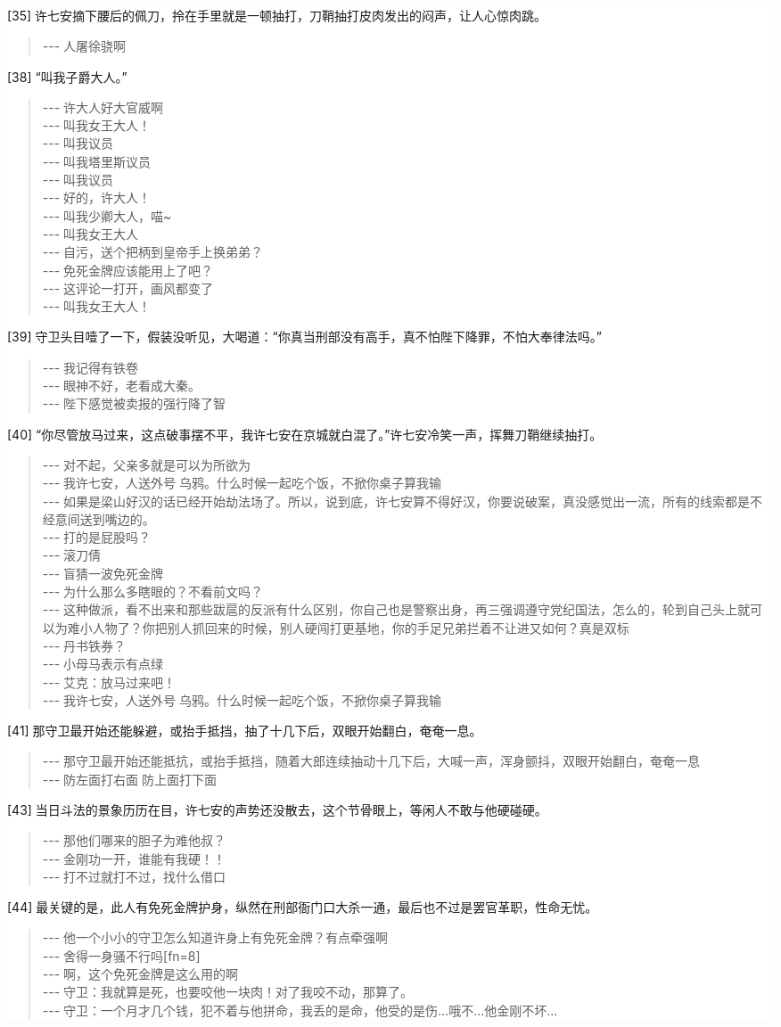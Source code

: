 [35] 许七安摘下腰后的佩刀，拎在手里就是一顿抽打，刀鞘抽打皮肉发出的闷声，让人心惊肉跳。
>--- 人屠徐骁啊<br>

[38] “叫我子爵大人。”
>--- 许大人好大官威啊<br>
>--- 叫我女王大人！<br>
>--- 叫我议员<br>
>--- 叫我塔里斯议员<br>
>--- 叫我议员<br>
>--- 好的，许大人！<br>
>--- 叫我少卿大人，喵~<br>
>--- 叫我女王大人<br>
>--- 自污，送个把柄到皇帝手上换弟弟？<br>
>--- 免死金牌应该能用上了吧？<br>
>--- 这评论一打开，画风都变了<br>
>--- 叫我女王大人！<br>

[39] 守卫头目噎了一下，假装没听见，大喝道：“你真当刑部没有高手，真不怕陛下降罪，不怕大奉律法吗。”
>--- 我记得有铁卷<br>
>--- 眼神不好，老看成大秦。<br>
>--- 陛下感觉被卖报的强行降了智<br>

[40] “你尽管放马过来，这点破事摆不平，我许七安在京城就白混了。”许七安冷笑一声，挥舞刀鞘继续抽打。
>--- 对不起，父亲多就是可以为所欲为<br>
>--- 我许七安，人送外号 乌鸦。什么时候一起吃个饭，不掀你桌子算我输<br>
>--- 如果是梁山好汉的话已经开始劫法场了。所以，说到底，许七安算不得好汉，你要说破案，真没感觉出一流，所有的线索都是不经意间送到嘴边的。<br>
>--- 打的是屁股吗？<br>
>--- 滚刀倩<br>
>--- 盲猜一波免死金牌<br>
>--- 为什么那么多瞎眼的？不看前文吗？<br>
>--- 这种做派，看不出来和那些跋扈的反派有什么区别，你自己也是警察出身，再三强调遵守党纪国法，怎么的，轮到自己头上就可以为难小人物了？你把别人抓回来的时候，别人硬闯打更基地，你的手足兄弟拦着不让进又如何？真是双标<br>
>--- 丹书铁券？<br>
>--- 小母马表示有点绿<br>
>--- 艾克：放马过来吧！<br>
>--- 我许七安，人送外号 乌鸦。什么时候一起吃个饭，不掀你桌子算我输<br>

[41] 那守卫最开始还能躲避，或抬手抵挡，抽了十几下后，双眼开始翻白，奄奄一息。
>--- 那守卫最开始还能抵抗，或抬手抵挡，随着大郎连续抽动十几下后，大喊一声，浑身颤抖，双眼开始翻白，奄奄一息<br>
>--- 防左面打右面
防上面打下面<br>

[43] 当日斗法的景象历历在目，许七安的声势还没散去，这个节骨眼上，等闲人不敢与他硬碰硬。
>--- 那他们哪来的胆子为难他叔？<br>
>--- 金刚功一开，谁能有我硬！！<br>
>--- 打不过就打不过，找什么借口<br>

[44] 最关键的是，此人有免死金牌护身，纵然在刑部衙门口大杀一通，最后也不过是罢官革职，性命无忧。
>--- 他一个小小的守卫怎么知道许身上有免死金牌？有点牵强啊<br>
>--- 舍得一身骚不行吗[fn=8]<br>
>--- 啊，这个免死金牌是这么用的啊<br>
>--- 守卫：我就算是死，也要咬他一块肉！对了我咬不动，那算了。<br>
>--- 守卫：一个月才几个钱，犯不着与他拼命，我丢的是命，他受的是伤...哦不...他金刚不坏...<br>
